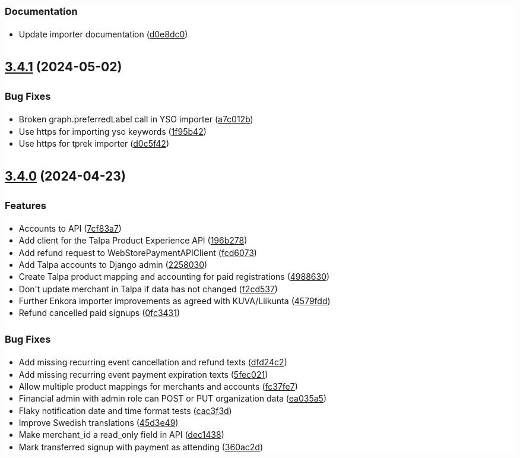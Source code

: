 
### Documentation

* Update importer documentation ([d0e8dc0](https://github.com/City-of-Helsinki/linkedevents/commit/d0e8dc05c03dd3e5a1f23be9e22aa916c3dbd249))

## [3.4.1](https://github.com/City-of-Helsinki/linkedevents/compare/linkedevents-v3.4.0...linkedevents-v3.4.1) (2024-05-02)


### Bug Fixes

* Broken graph.preferredLabel call in YSO importer ([a7c012b](https://github.com/City-of-Helsinki/linkedevents/commit/a7c012b4ca16622f09c116832a057c9e9d5dbd48))
* Use https for importing yso keywords ([1f95b42](https://github.com/City-of-Helsinki/linkedevents/commit/1f95b424e865d46428f6ffcbe44c9a679eea689e))
* Use https for tprek importer ([d0c5f42](https://github.com/City-of-Helsinki/linkedevents/commit/d0c5f429554bcf9860d8ba14d7d9cf5abe9570d4))

## [3.4.0](https://github.com/City-of-Helsinki/linkedevents/compare/linkedevents-v3.3.1...linkedevents-v3.4.0) (2024-04-23)


### Features

* Accounts to API ([7cf83a7](https://github.com/City-of-Helsinki/linkedevents/commit/7cf83a73722058bfe8058c4a7398f9b3b1d66bac))
* Add client for the Talpa Product Experience API ([196b278](https://github.com/City-of-Helsinki/linkedevents/commit/196b278a3be8a875912a996712c98c4bc1182981))
* Add refund request to WebStorePaymentAPIClient ([fcd6073](https://github.com/City-of-Helsinki/linkedevents/commit/fcd60736d0332a08868c908c0778deba76691dae))
* Add Talpa accounts to Django admin ([2258030](https://github.com/City-of-Helsinki/linkedevents/commit/2258030b16497f51a9236b8bd16f1380422d7ca9))
* Create Talpa product mapping and accounting for paid registrations ([4988630](https://github.com/City-of-Helsinki/linkedevents/commit/4988630b30c51e11243838610cc7eaa238f88441))
* Don't update merchant in Talpa if data has not changed ([f2cd537](https://github.com/City-of-Helsinki/linkedevents/commit/f2cd537df410f598cf4ad23892ae8512985e3c65))
* Further Enkora importer improvements as agreed with KUVA/Liikunta ([4579fdd](https://github.com/City-of-Helsinki/linkedevents/commit/4579fddc3cabf54a0f25c13e3d79fa432378e0bd))
* Refund cancelled paid signups ([0fc3431](https://github.com/City-of-Helsinki/linkedevents/commit/0fc34311f4134cdacce2bbe9996a8def02e605d8))


### Bug Fixes

* Add missing recurring event cancellation and refund texts ([dfd24c2](https://github.com/City-of-Helsinki/linkedevents/commit/dfd24c2f4b9a6d1a95673cf6055443a502ede1cb))
* Add missing recurring event payment expiration texts ([5fec021](https://github.com/City-of-Helsinki/linkedevents/commit/5fec021454a5256ee4b290865427773a1bbfb0d1))
* Allow multiple product mappings for merchants and accounts ([fc37fe7](https://github.com/City-of-Helsinki/linkedevents/commit/fc37fe73a094aa535b076b8f4aeeb11e1907bc02))
* Financial admin with admin role can POST or PUT organization data ([ea035a5](https://github.com/City-of-Helsinki/linkedevents/commit/ea035a5ea0a705f1acd8aa71943fe64a1c027f88))
* Flaky notification date and time format tests ([cac3f3d](https://github.com/City-of-Helsinki/linkedevents/commit/cac3f3d88201eebca6a9fa3839024a715a79dda8))
* Improve Swedish translations ([45d3e49](https://github.com/City-of-Helsinki/linkedevents/commit/45d3e49e81ef157fd54c12c717449f6e6e523144))
* Make merchant_id a read_only field in API ([dec1438](https://github.com/City-of-Helsinki/linkedevents/commit/dec1438487a7a4d5a7c05706fda6bc578838e39b))
* Mark transferred signup with payment as attending ([360ac2d](https://github.com/City-of-Helsinki/linkedevents/commit/360ac2dc8378003cd688c1a6fad4dd0cfd2334e7))